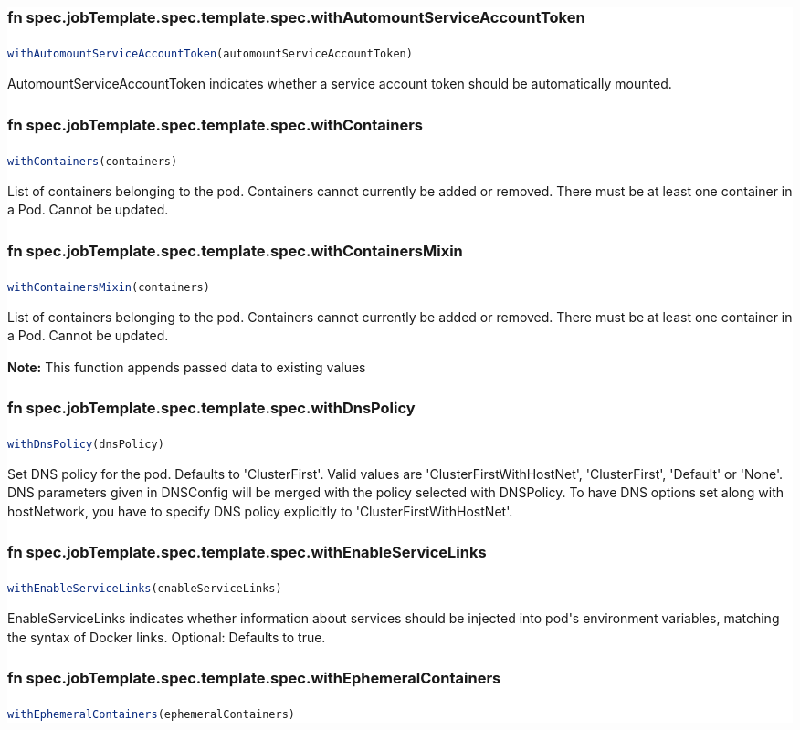 ### fn spec.jobTemplate.spec.template.spec.withAutomountServiceAccountToken

```ts
withAutomountServiceAccountToken(automountServiceAccountToken)
```

AutomountServiceAccountToken indicates whether a service account token should be automatically mounted.

### fn spec.jobTemplate.spec.template.spec.withContainers

```ts
withContainers(containers)
```

List of containers belonging to the pod. Containers cannot currently be added or removed. There must be at least one container in a Pod. Cannot be updated.

### fn spec.jobTemplate.spec.template.spec.withContainersMixin

```ts
withContainersMixin(containers)
```

List of containers belonging to the pod. Containers cannot currently be added or removed. There must be at least one container in a Pod. Cannot be updated.

**Note:** This function appends passed data to existing values

### fn spec.jobTemplate.spec.template.spec.withDnsPolicy

```ts
withDnsPolicy(dnsPolicy)
```

Set DNS policy for the pod. Defaults to 'ClusterFirst'. Valid values are 'ClusterFirstWithHostNet', 'ClusterFirst', 'Default' or 'None'. DNS parameters given in DNSConfig will be merged with the policy selected with DNSPolicy. To have DNS options set along with hostNetwork, you have to specify DNS policy explicitly to 'ClusterFirstWithHostNet'.

### fn spec.jobTemplate.spec.template.spec.withEnableServiceLinks

```ts
withEnableServiceLinks(enableServiceLinks)
```

EnableServiceLinks indicates whether information about services should be injected into pod's environment variables, matching the syntax of Docker links. Optional: Defaults to true.

### fn spec.jobTemplate.spec.template.spec.withEphemeralContainers

```ts
withEphemeralContainers(ephemeralContainers)
```
